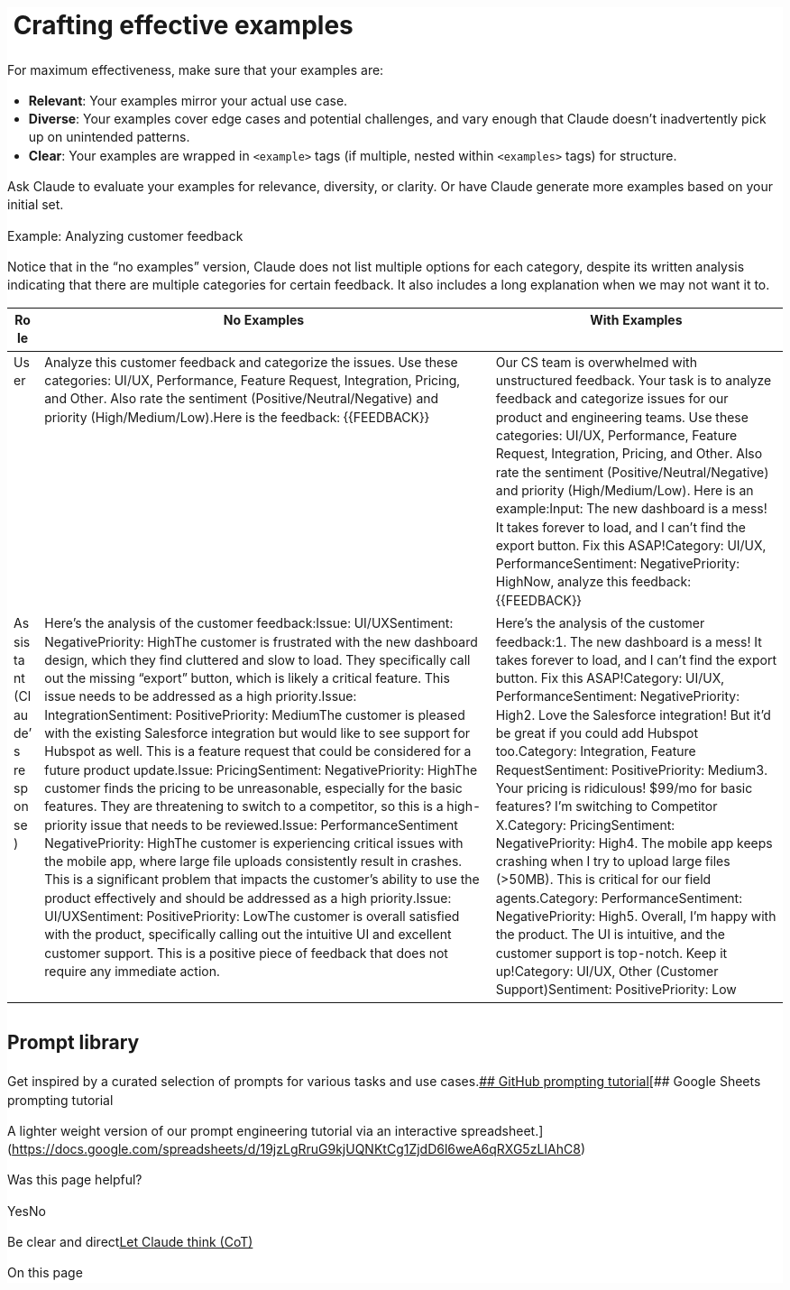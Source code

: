 # [​](#crafting-effective-examples) Crafting effective examples

For maximum effectiveness, make sure that your examples are:

* **Relevant**: Your examples mirror your actual use case.
* **Diverse**: Your examples cover edge cases and potential challenges, and vary enough that Claude doesn’t inadvertently pick up on unintended patterns.
* **Clear**: Your examples are wrapped in `<example>` tags (if multiple, nested within `<examples>` tags) for structure.

Ask Claude to evaluate your examples for relevance, diversity, or clarity. Or have Claude generate more examples based on your initial set.

Example: Analyzing customer feedback

Notice that in the “no examples” version, Claude does not list multiple options for each category, despite its written analysis indicating that there are multiple categories for certain feedback. It also includes a long explanation when we may not want it to.

| Role | No Examples | With Examples |
| --- | --- | --- |
| User | Analyze this customer feedback and categorize the issues. Use these categories: UI/UX, Performance, Feature Request, Integration, Pricing, and Other. Also rate the sentiment (Positive/Neutral/Negative) and priority (High/Medium/Low).Here is the feedback: {{FEEDBACK}} | Our CS team is overwhelmed with unstructured feedback. Your task is to analyze feedback and categorize issues for our product and engineering teams. Use these categories: UI/UX, Performance, Feature Request, Integration, Pricing, and Other. Also rate the sentiment (Positive/Neutral/Negative) and priority (High/Medium/Low). Here is an example:<example>Input: The new dashboard is a mess! It takes forever to load, and I can’t find the export button. Fix this ASAP!Category: UI/UX, PerformanceSentiment: NegativePriority: High</example>Now, analyze this feedback: {{FEEDBACK}} |
| Assistant (Claude’s response) | Here’s the analysis of the customer feedback:Issue: UI/UXSentiment: NegativePriority: HighThe customer is frustrated with the new dashboard design, which they find cluttered and slow to load. They specifically call out the missing “export” button, which is likely a critical feature. This issue needs to be addressed as a high priority.Issue: IntegrationSentiment: PositivePriority: MediumThe customer is pleased with the existing Salesforce integration but would like to see support for Hubspot as well. This is a feature request that could be considered for a future product update.Issue: PricingSentiment: NegativePriority: HighThe customer finds the pricing to be unreasonable, especially for the basic features. They are threatening to switch to a competitor, so this is a high-priority issue that needs to be reviewed.Issue: PerformanceSentiment NegativePriority: HighThe customer is experiencing critical issues with the mobile app, where large file uploads consistently result in crashes. This is a significant problem that impacts the customer’s ability to use the product effectively and should be addressed as a high priority.Issue: UI/UXSentiment: PositivePriority: LowThe customer is overall satisfied with the product, specifically calling out the intuitive UI and excellent customer support. This is a positive piece of feedback that does not require any immediate action. | Here’s the analysis of the customer feedback:1. The new dashboard is a mess! It takes forever to load, and I can’t find the export button. Fix this ASAP!Category: UI/UX, PerformanceSentiment: NegativePriority: High2. Love the Salesforce integration! But it’d be great if you could add Hubspot too.Category: Integration, Feature RequestSentiment: PositivePriority: Medium3. Your pricing is ridiculous! $99/mo for basic features? I’m switching to Competitor X.Category: PricingSentiment: NegativePriority: High4. The mobile app keeps crashing when I try to upload large files (>50MB). This is critical for our field agents.Category: PerformanceSentiment: NegativePriority: High5. Overall, I’m happy with the product. The UI is intuitive, and the customer support is top-notch. Keep it up!Category: UI/UX, Other (Customer Support)Sentiment: PositivePriority: Low |

## Prompt library

Get inspired by a curated selection of prompts for various tasks and use cases.[## GitHub prompting tutorial](https://github.com/anthropics/prompt-eng-interactive-tutorial)[## Google Sheets prompting tutorial

A lighter weight version of our prompt engineering tutorial via an interactive spreadsheet.](https://docs.google.com/spreadsheets/d/19jzLgRruG9kjUQNKtCg1ZjdD6l6weA6qRXG5zLIAhC8)

Was this page helpful?

YesNo

Be clear and direct[Let Claude think (CoT)](/en/docs/build-with-claude/prompt-engineering/chain-of-thought)

On this page

